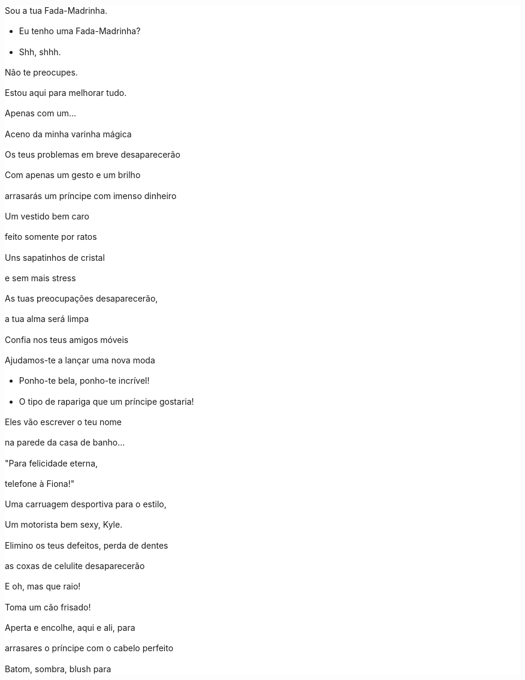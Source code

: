 Sou a tua Fada-Madrinha.

- Eu tenho uma Fada-Madrinha?

- Shh, shhh.

Não te preocupes.

Estou aqui para melhorar tudo.

Apenas com um...

Aceno da minha varinha mágica

Os teus problemas em breve desaparecerão

Com apenas um gesto e um brilho

arrasarás um príncipe com imenso dinheiro

Um vestido bem caro

feito somente por ratos

Uns sapatinhos de cristal

e sem mais stress

As tuas preocupações desaparecerão,

a tua alma será limpa

Confia nos teus amigos móveis

Ajudamos-te a lançar uma nova moda

- Ponho-te bela, ponho-te incrível!

- O tipo de rapariga que um príncipe gostaria!

Eles vão escrever o teu nome

na parede da casa de banho...

"Para felicidade eterna,

telefone à Fiona!"

Uma carruagem desportiva para o estilo,

Um motorista bem sexy, Kyle.

Elimino os teus defeitos, perda de dentes

as coxas de celulite desaparecerão

E oh, mas que raio!

Toma um cão frisado!

Aperta e encolhe, aqui e ali, para

arrasares o príncipe com o cabelo perfeito

Batom, sombra, blush para
